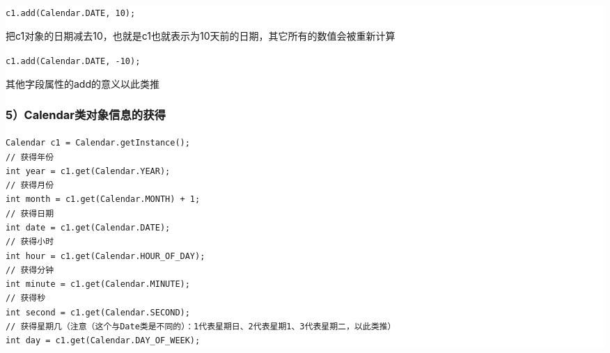     
    
    c1.add(Calendar.DATE, 10);
    

把c1对象的日期减去10，也就是c1也就表示为10天前的日期，其它所有的数值会被重新计算

    
    
    c1.add(Calendar.DATE, -10);

其他字段属性的add的意义以此类推

### 5）Calendar类对象信息的获得

    
    
    Calendar c1 = Calendar.getInstance();
    // 获得年份
    int year = c1.get(Calendar.YEAR);
    // 获得月份
    int month = c1.get(Calendar.MONTH) + 1;
    // 获得日期
    int date = c1.get(Calendar.DATE);
    // 获得小时
    int hour = c1.get(Calendar.HOUR_OF_DAY);
    // 获得分钟
    int minute = c1.get(Calendar.MINUTE);
    // 获得秒
    int second = c1.get(Calendar.SECOND);
    // 获得星期几（注意（这个与Date类是不同的）：1代表星期日、2代表星期1、3代表星期二，以此类推）
    int day = c1.get(Calendar.DAY_OF_WEEK);
    

